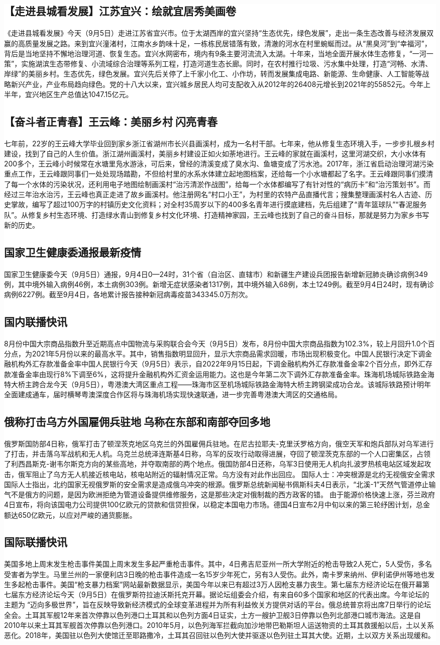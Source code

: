 
## 【走进县城看发展】江苏宜兴：绘就宜居秀美画卷


《走进县城看发展》今天（9月5日）走进江苏省宜兴市。位于太湖西岸的宜兴坚持“生态优先，绿色发展”，走出一条生态改善与经济发展双赢的高质量发展之路。来到宜兴潼渚村，江南水乡韵味十足，一栋栋民居错落有致，清澈的河水在村里蜿蜒而过。从“黑臭河”到“幸福河”，背后是当地坚持不懈地治理河道、恢复生态。宜兴水网密布，境内有9条主要河流流入太湖。十年来，当地全面开展水体生态修复，“一河一策”，实施湖滨生态带修复、小流域综合治理等系列工程，打造河道生态长廊。同时，在农村推行垃圾、污水集中处理，打造“河畅、水清、岸绿”的美丽乡村。生态优先，绿色发展。宜兴先后关停了上千家小化工、小作坊，转而发展集成电路、新能源、生命健康、人工智能等战略新兴产业，产业布局趋向绿色。党的十八大以来，宜兴城乡居民人均可支配收入从2012年的26408元增长到2021年的55852元。今年上半年，宜兴地区生产总值达1047.15亿元。


## 【奋斗者正青春】王云峰：美丽乡村 闪亮青春


七年前，22岁的王云峰大学毕业回到家乡浙江省湖州市长兴县画溪村，成为一名村干部。七年来，他从修复生态环境入手，一步步扎根乡村建设，找到了自己的人生价值。浙江湖州画溪村，美丽乡村建设正如火如荼地进行。王云峰的家就在画溪村，这里河湖交织，大小水体有200多个，王云峰小时候常在水塘里凫水游泳，可后来，曾经的清溪变成了臭水沟、鱼塘变成了污水池。2017年，浙江省启动治理河湖污染重点工作，王云峰跟同事们一处处现场踏勘，不但给村里的水系水体建立起地图档案，还给每一个小水塘都起了名字。王云峰跟同事们摸清了每一个水体的污染状况，还利用电子地图绘制画溪村“治污清淤作战图”，给每一个水体都编写了有针对性的“病历卡”和“治污策划书”。而经过三年治水治污，王云峰也真正走进了故乡画溪村。他注册网名“村口小王”，为村里的农特产品直播代言；搜集整理画溪村名人古迹、历史掌故，编写了超过100万字的村镇历史文化资料；对全村35周岁以下的400多名青年进行摸底建档，先后组建了“青年篮球队”“春泥服务队”。从修复乡村生态环境、打造绿水青山到修复乡村文化环境、打造精神家园，王云峰也找到了自己的奋斗目标，那就是努力为家乡书写新的历史。


## 国家卫生健康委通报最新疫情


国家卫生健康委今天（9月5日）通报，9月4日0—24时，31个省（自治区、直辖市）和新疆生产建设兵团报告新增新冠肺炎确诊病例349例，其中境外输入病例46例，本土病例303例。新增无症状感染者1317例，其中境外输入68例，本土1249例。截至9月4日24时，现有确诊病例6227例。截至9月4日，各地累计报告接种新冠病毒疫苗343345.0万剂次。


## 国内联播快讯


8月份中国大宗商品指数升至近期高点中国物流与采购联合会今天（9月5日）发布，8月份中国大宗商品指数为102.3%，较上月回升1.0个百分点，为2021年5月份以来的最高水平。其中，销售指数明显回升，显示大宗商品需求回暖，市场出现积极变化。中国人民银行决定下调金融机构外汇存款准备金率中国人民银行今天（9月5日）表示，自2022年9月15日起，下调金融机构外汇存款准备金率2个百分点，即外汇存款准备金率由现行8%下调至6%，这将提升金融机构外汇资金运用能力。这也是今年第二次下调外汇存款准备金率。珠海机场城际铁路金海特大桥主跨合龙今天（9月5日），粤港澳大湾区重点工程——珠海市区至机场城际铁路金海特大桥主跨钢梁成功合龙。该城际铁路预计明年全面建成通车，届时横琴粤澳深度合作区将与珠海机场实现快速联通，进一步完善粤港澳大湾区的交通格局。


## 俄称打击乌方外国雇佣兵驻地 乌称在东部和南部夺回多地


俄罗斯国防部4日称，俄军打击了顿涅茨克地区乌克兰的外国雇佣兵驻地。在尼古拉耶夫-克里沃罗格方向，俄空天军和炮兵部队对乌军进行了打击，并击落乌军战机和无人机。乌克兰总统泽连斯基4日称，乌军的反攻行动取得进展，夺回了顿涅茨克东部的一个人口密集区，占领了利西昌斯克-谢韦尔斯克方向的某些高地，并夺取南部的两个地点。俄国防部4日还称，乌军3日使用无人机向扎波罗热核电站区域发起攻击，俄军阻止了乌方无人机接近核电站，核电站附近的辐射情况正常。乌方没有对此作出回应。 国际人士：冲突根源是北约无视俄安全需求国际人士指出，北约国家无视俄罗斯的安全需求是造成俄乌冲突的根源。俄罗斯总统新闻秘书佩斯科夫4日表示，“北溪-1”天然气管道停止输气不是俄方的问题，是因为欧洲拒绝为管道设备提供维修服务，这是那些决定对俄制裁的西方政客的错。 由于能源价格快速上涨，芬兰政府4日宣布，将向该国电力公司提供100亿欧元的贷款和信贷担保，以稳定本国电力市场。德国4日宣布2月中旬以来的第三轮纾困计划，总金额达650亿欧元，以应对严峻的通货膨胀。


## 国际联播快讯


美国多地上周末发生枪击事件美国上周末发生多起严重枪击事件。其中，4日弗吉尼亚州一所大学附近的枪击导致2人死亡，5人受伤，多名受害者为学生。马里兰州的一家便利店3日晚的枪击事件造成一名15岁少年死亡，另有3人受伤。此外，南卡罗来纳州、伊利诺伊州等地也发生多起枪击事件。美国“枪支暴力档案”网站最新数据显示，美国今年以来已有超过3万人因枪支暴力丧生。第七届东方经济论坛在俄开幕第七届东方经济论坛今天（9月5日）在俄罗斯符拉迪沃斯托克开幕。据论坛组委会介绍，有来自60多个国家和地区的代表出席。今年论坛的主题为 “迈向多极世界”，旨在反映导致新经济模式的全球变革进程并为所有利益攸关方提供对话的平台。俄总统普京将出席7日举行的论坛全会。土耳其军舰12年来首次停靠以色列港口土耳其和以色列方面4日证实，土方一艘护卫舰3日停靠以色列北部港口城市海法。这是自2010年以来土耳其军舰首次停靠以色列港口。2010年5月，以色列海军拦截向加沙地带巴勒斯坦人运送物资的土耳其救援船以后，土以关系恶化。2018年，美国驻以色列大使馆迁至耶路撒冷，土耳其召回驻以色列大使并驱逐以色列驻土耳其大使。近期，土以双方关系出现缓和。
